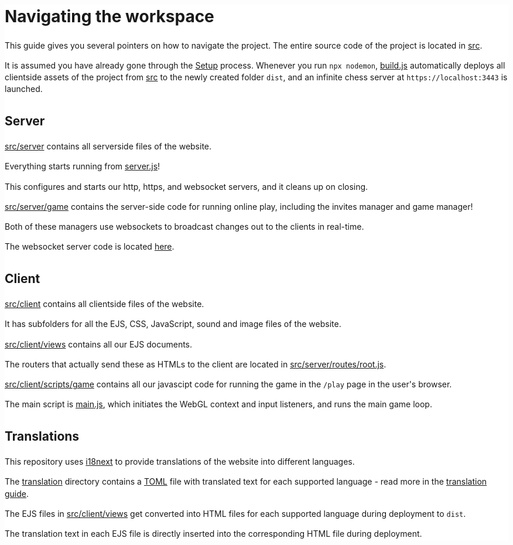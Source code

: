 # Navigating the workspace #

This guide gives you several pointers on how to navigate the project. The entire source code of the project is located in [src](../src/).

It is assumed you have already gone through the [Setup](./SETUP.md) process. Whenever you run `npx nodemon`, [build.js](../build.js) automatically deploys all clientside assets of the project from [src](../src/) to the newly created folder `dist`, and an infinite chess server at `https://localhost:3443` is launched.


## Server ##

[src/server](../src/server/) contains all serverside files of the website.

Everything starts running from [server.js](../src/server/server.js)!

This configures and starts our http, https, and websocket servers, and it cleans up on closing.

[src/server/game](../src/server/game/) contains the server-side code for running online play, including the invites manager and game manager!

Both of these managers use websockets to broadcast changes out to the clients in real-time.

The websocket server code is located [here](../src/server/wsserver.js).


## Client ##

[src/client](../src/client/) contains all clientside files of the website.

It has subfolders for all the EJS, CSS, JavaScript, sound and image files of the website.

[src/client/views](../src/client/views) contains all our EJS documents.

The routers that actually send these as HTMLs to the client are located in [src/server/routes/root.js](../src/server/routes/root.js).

[src/client/scripts/game](../src/client/scripts/esm/game/) contains all our javascipt code for running the game in the `/play` page in the user's browser.

The main script is [main.js](../src/client/scripts/esm/game/main.js), which initiates the WebGL context and input listeners, and runs the main game loop.


## Translations ##

This repository uses [i18next](https://www.npmjs.com/package/i18next) to provide translations of the website into different languages.

The [translation](../translation) directory contains a [TOML](https://toml.io/) file with translated text for each supported language - read more in the [translation guide](./TRANSLATIONS.md).

The EJS files in [src/client/views](../src/client/views) get converted into HTML files for each supported language during deployment to `dist`.

The translation text in each EJS file is directly inserted into the corresponding HTML file during deployment.
